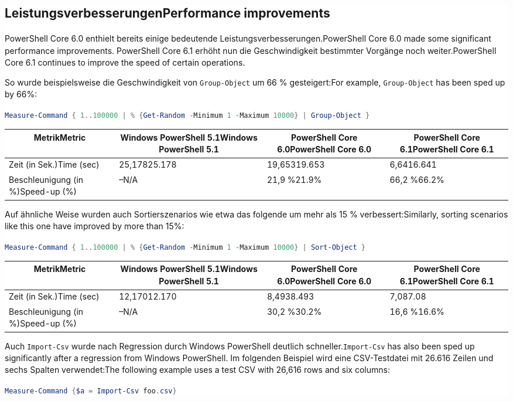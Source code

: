 ## <a name="performance-improvements"></a><span data-ttu-id="7a163-120">Leistungsverbesserungen</span><span class="sxs-lookup"><span data-stu-id="7a163-120">Performance improvements</span></span>

<span data-ttu-id="7a163-121">PowerShell Core 6.0 enthielt bereits einige bedeutende Leistungsverbesserungen.</span><span class="sxs-lookup"><span data-stu-id="7a163-121">PowerShell Core 6.0 made some significant performance improvements.</span></span> <span data-ttu-id="7a163-122">PowerShell Core 6.1 erhöht nun die Geschwindigkeit bestimmter Vorgänge noch weiter.</span><span class="sxs-lookup"><span data-stu-id="7a163-122">PowerShell Core 6.1 continues to improve the speed of certain operations.</span></span>

<span data-ttu-id="7a163-123">So wurde beispielsweise die Geschwindigkeit von `Group-Object` um 66 % gesteigert:</span><span class="sxs-lookup"><span data-stu-id="7a163-123">For example, `Group-Object` has been sped up by 66%:</span></span>

```powershell
Measure-Command { 1..100000 | % {Get-Random -Minimum 1 -Maximum 10000} | Group-Object }
```

|    <span data-ttu-id="7a163-124">Metrik</span><span class="sxs-lookup"><span data-stu-id="7a163-124">Metric</span></span>    | <span data-ttu-id="7a163-125">Windows PowerShell 5.1</span><span class="sxs-lookup"><span data-stu-id="7a163-125">Windows PowerShell 5.1</span></span> | <span data-ttu-id="7a163-126">PowerShell Core 6.0</span><span class="sxs-lookup"><span data-stu-id="7a163-126">PowerShell Core 6.0</span></span> | <span data-ttu-id="7a163-127">PowerShell Core 6.1</span><span class="sxs-lookup"><span data-stu-id="7a163-127">PowerShell Core 6.1</span></span> |
| ------------ | ---------------------- | ------------------- | ------------------- |
| <span data-ttu-id="7a163-128">Zeit (in Sek.)</span><span class="sxs-lookup"><span data-stu-id="7a163-128">Time (sec)</span></span>   | <span data-ttu-id="7a163-129">25,178</span><span class="sxs-lookup"><span data-stu-id="7a163-129">25.178</span></span>                 | <span data-ttu-id="7a163-130">19,653</span><span class="sxs-lookup"><span data-stu-id="7a163-130">19.653</span></span>              | <span data-ttu-id="7a163-131">6,641</span><span class="sxs-lookup"><span data-stu-id="7a163-131">6.641</span></span>               |
| <span data-ttu-id="7a163-132">Beschleunigung (in %)</span><span class="sxs-lookup"><span data-stu-id="7a163-132">Speed-up (%)</span></span> | <span data-ttu-id="7a163-133">–</span><span class="sxs-lookup"><span data-stu-id="7a163-133">N/A</span></span>                    | <span data-ttu-id="7a163-134">21,9 %</span><span class="sxs-lookup"><span data-stu-id="7a163-134">21.9%</span></span>               | <span data-ttu-id="7a163-135">66,2 %</span><span class="sxs-lookup"><span data-stu-id="7a163-135">66.2%</span></span>               |

<span data-ttu-id="7a163-136">Auf ähnliche Weise wurden auch Sortierszenarios wie etwa das folgende um mehr als 15 % verbessert:</span><span class="sxs-lookup"><span data-stu-id="7a163-136">Similarly, sorting scenarios like this one have improved by more than 15%:</span></span>

```powershell
Measure-Command { 1..100000 | % {Get-Random -Minimum 1 -Maximum 10000} | Sort-Object }
```

|    <span data-ttu-id="7a163-137">Metrik</span><span class="sxs-lookup"><span data-stu-id="7a163-137">Metric</span></span>    | <span data-ttu-id="7a163-138">Windows PowerShell 5.1</span><span class="sxs-lookup"><span data-stu-id="7a163-138">Windows PowerShell 5.1</span></span> | <span data-ttu-id="7a163-139">PowerShell Core 6.0</span><span class="sxs-lookup"><span data-stu-id="7a163-139">PowerShell Core 6.0</span></span> | <span data-ttu-id="7a163-140">PowerShell Core 6.1</span><span class="sxs-lookup"><span data-stu-id="7a163-140">PowerShell Core 6.1</span></span> |
| ------------ | ---------------------- | ------------------- | ------------------- |
| <span data-ttu-id="7a163-141">Zeit (in Sek.)</span><span class="sxs-lookup"><span data-stu-id="7a163-141">Time (sec)</span></span>   | <span data-ttu-id="7a163-142">12,170</span><span class="sxs-lookup"><span data-stu-id="7a163-142">12.170</span></span>                 | <span data-ttu-id="7a163-143">8,493</span><span class="sxs-lookup"><span data-stu-id="7a163-143">8.493</span></span>               | <span data-ttu-id="7a163-144">7,08</span><span class="sxs-lookup"><span data-stu-id="7a163-144">7.08</span></span>                |
| <span data-ttu-id="7a163-145">Beschleunigung (in %)</span><span class="sxs-lookup"><span data-stu-id="7a163-145">Speed-up (%)</span></span> | <span data-ttu-id="7a163-146">–</span><span class="sxs-lookup"><span data-stu-id="7a163-146">N/A</span></span>                    | <span data-ttu-id="7a163-147">30,2 %</span><span class="sxs-lookup"><span data-stu-id="7a163-147">30.2%</span></span>               | <span data-ttu-id="7a163-148">16,6 %</span><span class="sxs-lookup"><span data-stu-id="7a163-148">16.6%</span></span>               |

<span data-ttu-id="7a163-149">Auch `Import-Csv` wurde nach Regression durch Windows PowerShell deutlich schneller.</span><span class="sxs-lookup"><span data-stu-id="7a163-149">`Import-Csv` has also been sped up significantly after a regression from Windows PowerShell.</span></span>
<span data-ttu-id="7a163-150">Im folgenden Beispiel wird eine CSV-Testdatei mit 26.616 Zeilen und sechs Spalten verwendet:</span><span class="sxs-lookup"><span data-stu-id="7a163-150">The following example uses a test CSV with 26,616 rows and six columns:</span></span>

```powershell
Measure-Command {$a = Import-Csv foo.csv}
```
